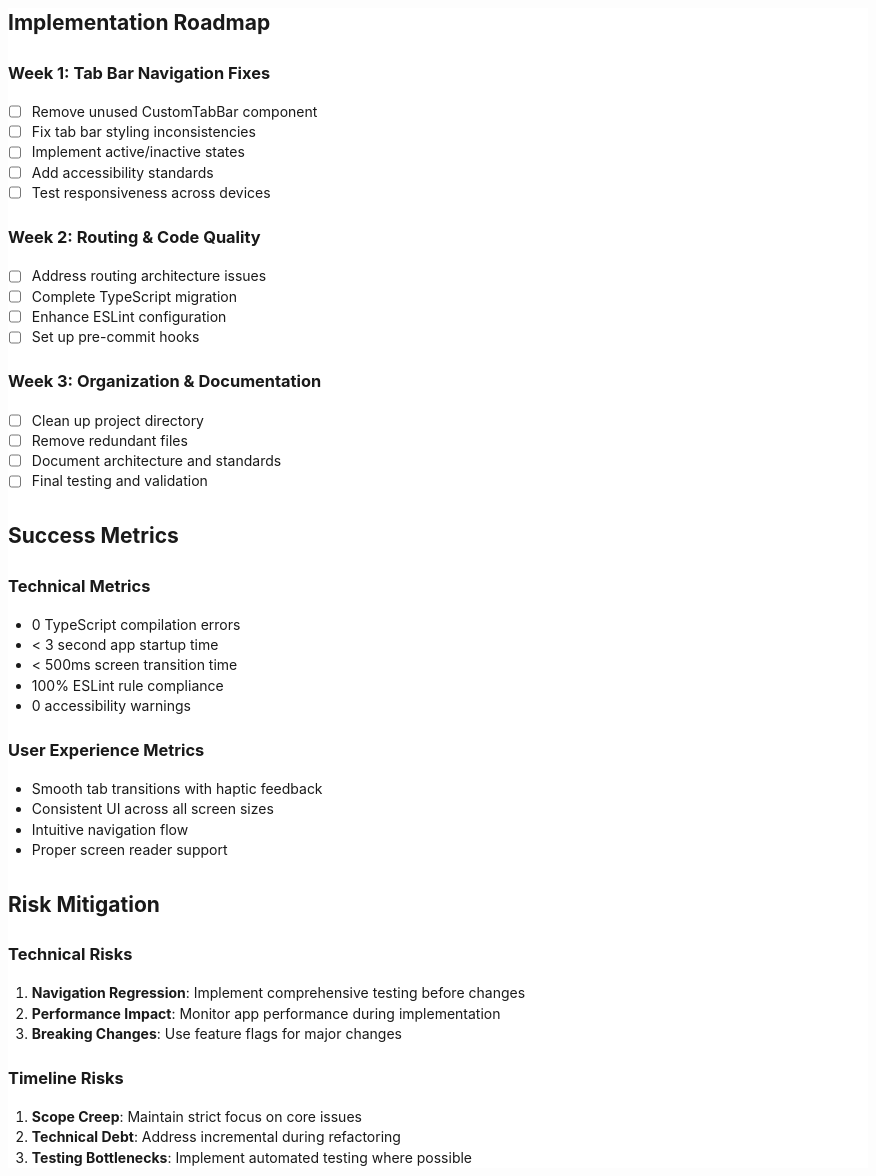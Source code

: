 ## Implementation Roadmap

### Week 1: Tab Bar Navigation Fixes
- [ ] Remove unused CustomTabBar component
- [ ] Fix tab bar styling inconsistencies
- [ ] Implement active/inactive states
- [ ] Add accessibility standards
- [ ] Test responsiveness across devices

### Week 2: Routing & Code Quality
- [ ] Address routing architecture issues
- [ ] Complete TypeScript migration
- [ ] Enhance ESLint configuration
- [ ] Set up pre-commit hooks

### Week 3: Organization & Documentation
- [ ] Clean up project directory
- [ ] Remove redundant files
- [ ] Document architecture and standards
- [ ] Final testing and validation

## Success Metrics

### Technical Metrics
- 0 TypeScript compilation errors
- < 3 second app startup time
- < 500ms screen transition time
- 100% ESLint rule compliance
- 0 accessibility warnings

### User Experience Metrics
- Smooth tab transitions with haptic feedback
- Consistent UI across all screen sizes
- Intuitive navigation flow
- Proper screen reader support

## Risk Mitigation

### Technical Risks
1. **Navigation Regression**: Implement comprehensive testing before changes
2. **Performance Impact**: Monitor app performance during implementation
3. **Breaking Changes**: Use feature flags for major changes

### Timeline Risks
1. **Scope Creep**: Maintain strict focus on core issues
2. **Technical Debt**: Address incremental during refactoring
3. **Testing Bottlenecks**: Implement automated testing where possible
